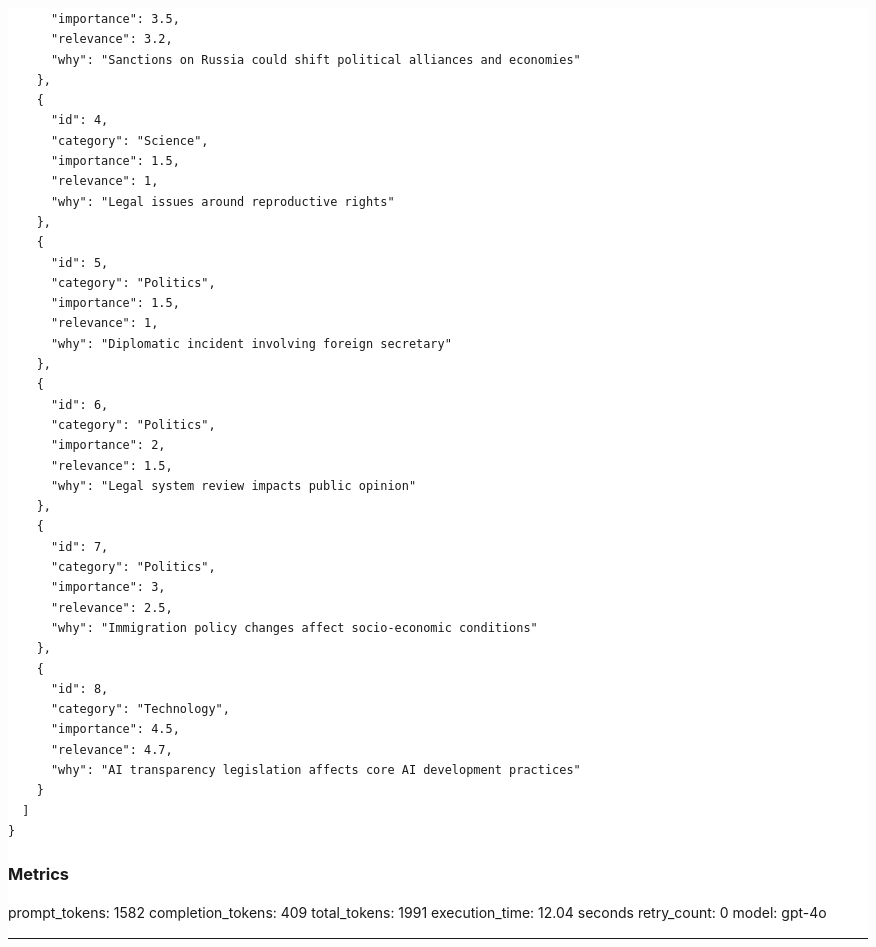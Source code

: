 ```text
      "importance": 3.5,
      "relevance": 3.2,
      "why": "Sanctions on Russia could shift political alliances and economies"
    },
    {
      "id": 4,
      "category": "Science",
      "importance": 1.5,
      "relevance": 1,
      "why": "Legal issues around reproductive rights"
    },
    {
      "id": 5,
      "category": "Politics",
      "importance": 1.5,
      "relevance": 1,
      "why": "Diplomatic incident involving foreign secretary"
    },
    {
      "id": 6,
      "category": "Politics",
      "importance": 2,
      "relevance": 1.5,
      "why": "Legal system review impacts public opinion"
    },
    {
      "id": 7,
      "category": "Politics",
      "importance": 3,
      "relevance": 2.5,
      "why": "Immigration policy changes affect socio-economic conditions"
    },
    {
      "id": 8,
      "category": "Technology",
      "importance": 4.5,
      "relevance": 4.7,
      "why": "AI transparency legislation affects core AI development practices"
    }
  ]
}
```

### Metrics
prompt_tokens: 1582
completion_tokens: 409
total_tokens: 1991
execution_time: 12.04 seconds
retry_count: 0
model: gpt-4o

---